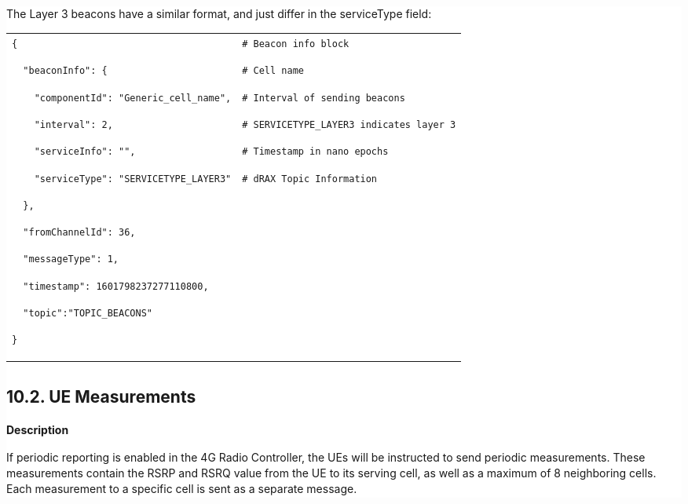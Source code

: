 
The Layer 3 beacons have a similar format, and just differ in the serviceType field:


<table>
  <tr>
   <td><code>{</code>
<p>
<code>  "beaconInfo": {</code>
<p>
<code>    "componentId": "Generic_cell_name",</code>
<p>
<code>    "interval": 2,</code>
<p>
<code>    "serviceInfo": "",</code>
<p>
<code>    "serviceType": "SERVICETYPE_LAYER3"</code>
<p>
<code>  },</code>
<p>
<code>  "fromChannelId": 36,</code>
<p>
<code>  "messageType": 1,</code>
<p>
<code>  "timestamp": 1601798237277110800,</code>
<p>
<code>  "topic":"TOPIC_BEACONS"</code>
<p>
<code>}</code>
   </td>
   <td><code># Beacon info block</code>
<p>
<code># Cell name </code>
<p>
<code># Interval of sending beacons</code>
<p>
<code># SERVICETYPE_LAYER3 indicates layer 3</code>
<p>
<code># Timestamp in nano epochs</code>
<p>
<code># dRAX Topic Information</code>
   </td>
  </tr>
</table>





## 10.2. UE Measurements

**Description**

If periodic reporting is enabled in the 4G Radio Controller, the UEs will be instructed to send periodic measurements. These measurements contain the RSRP and RSRQ value from the UE to its serving cell, as well as a maximum of 8 neighboring cells. Each measurement to a specific cell is sent as a separate message. 
